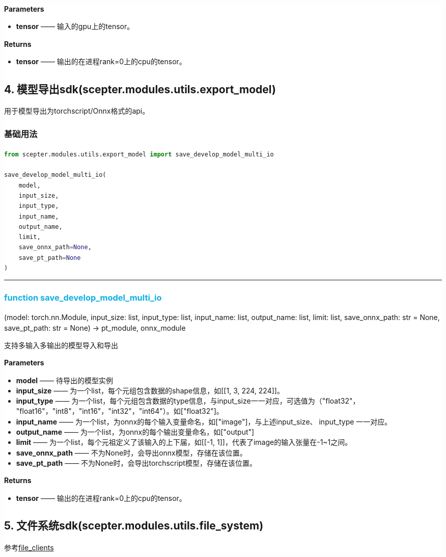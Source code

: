 **Parameters**
  - **tensor** —— 输入的gpu上的tensor。

**Returns**
  - **tensor** —— 输出的在进程rank=0上的cpu的tensor。

## 4. 模型导出sdk(scepter.modules.utils.export_model)
 用于模型导出为torchscript/Onnx格式的api。
### 基础用法

```python
from scepter.modules.utils.export_model import save_develop_model_multi_io

save_develop_model_multi_io(
    model,
    input_size,
    input_type,
    input_name,
    output_name,
    limit,
    save_onnx_path=None,
    save_pt_path=None
)
```
<hr/>

### <font color="#0FB0E4">function **save_develop_model_multi_io**</font>
(model: torch.nn.Module, input_size: list, input_type: list, input_name: list,
output_name: list, limit: list, save_onnx_path: str = None, save_pt_path: str = None) -> pt_module, onnx_module

支持多输入多输出的模型导入和导出

**Parameters**
  - **model** —— 待导出的模型实例
  - **input_size** —— 为一个list，每个元组包含数据的shape信息，如[[1, 3, 224, 224]]。
  - **input_type** —— 为一个list，每个元组包含数据的type信息，与input_size一一对应，可选值为（"float32"，
"float16"，"int8"，"int16"，"int32"，"int64"）。如["float32"]。
  - **input_name** —— 为一个list，为onnx的每个输入变量命名，如["image"]，与上述input_size、
input_type 一一对应。
  - **output_name** —— 为一个list，为onnx的每个输出变量命名，如["output"]
  - **limit** —— 为一个list，每个元祖定义了该输入的上下届，如[[-1, 1]]，代表了image的输入张量在-1~1之间。
  - **save_onnx_path** —— 不为None时，会导出onnx模型，存储在该位置。
  - **save_pt_path** —— 不为None时，会导出torchscript模型，存储在该位置。



**Returns**
  - **tensor** —— 输出的在进程rank=0上的cpu的tensor。

## 5. 文件系统sdk(scepter.modules.utils.file_system)
参考[file_clients](file_clients.md)
